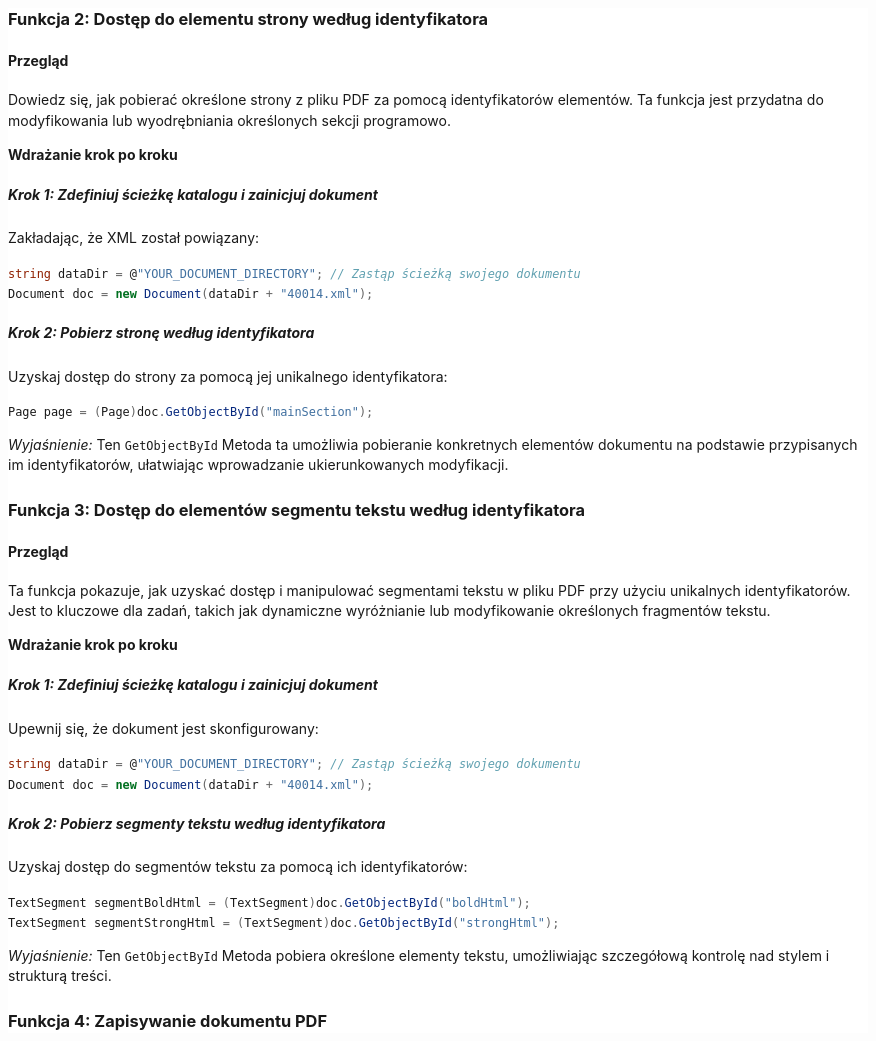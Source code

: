 ### Funkcja 2: Dostęp do elementu strony według identyfikatora

#### Przegląd
Dowiedz się, jak pobierać określone strony z pliku PDF za pomocą identyfikatorów elementów. Ta funkcja jest przydatna do modyfikowania lub wyodrębniania określonych sekcji programowo.

**Wdrażanie krok po kroku**

##### Krok 1: Zdefiniuj ścieżkę katalogu i zainicjuj dokument
Zakładając, że XML został powiązany:
```csharp
string dataDir = @"YOUR_DOCUMENT_DIRECTORY"; // Zastąp ścieżką swojego dokumentu
Document doc = new Document(dataDir + "40014.xml");
```

##### Krok 2: Pobierz stronę według identyfikatora
Uzyskaj dostęp do strony za pomocą jej unikalnego identyfikatora:
```csharp
Page page = (Page)doc.GetObjectById("mainSection");
```
*Wyjaśnienie:* Ten `GetObjectById` Metoda ta umożliwia pobieranie konkretnych elementów dokumentu na podstawie przypisanych im identyfikatorów, ułatwiając wprowadzanie ukierunkowanych modyfikacji.

### Funkcja 3: Dostęp do elementów segmentu tekstu według identyfikatora

#### Przegląd
Ta funkcja pokazuje, jak uzyskać dostęp i manipulować segmentami tekstu w pliku PDF przy użyciu unikalnych identyfikatorów. Jest to kluczowe dla zadań, takich jak dynamiczne wyróżnianie lub modyfikowanie określonych fragmentów tekstu.

**Wdrażanie krok po kroku**

##### Krok 1: Zdefiniuj ścieżkę katalogu i zainicjuj dokument
Upewnij się, że dokument jest skonfigurowany:
```csharp
string dataDir = @"YOUR_DOCUMENT_DIRECTORY"; // Zastąp ścieżką swojego dokumentu
Document doc = new Document(dataDir + "40014.xml");
```

##### Krok 2: Pobierz segmenty tekstu według identyfikatora
Uzyskaj dostęp do segmentów tekstu za pomocą ich identyfikatorów:
```csharp
TextSegment segmentBoldHtml = (TextSegment)doc.GetObjectById("boldHtml");
TextSegment segmentStrongHtml = (TextSegment)doc.GetObjectById("strongHtml");
```
*Wyjaśnienie:* Ten `GetObjectById` Metoda pobiera określone elementy tekstu, umożliwiając szczegółową kontrolę nad stylem i strukturą treści.

### Funkcja 4: Zapisywanie dokumentu PDF
